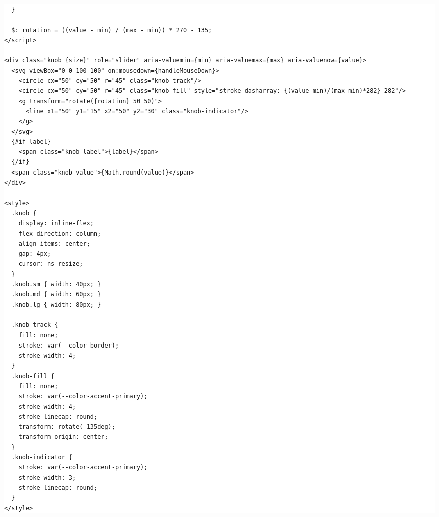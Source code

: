 ```
  }

  $: rotation = ((value - min) / (max - min)) * 270 - 135;
</script>

<div class="knob {size}" role="slider" aria-valuemin={min} aria-valuemax={max} aria-valuenow={value}>
  <svg viewBox="0 0 100 100" on:mousedown={handleMouseDown}>
    <circle cx="50" cy="50" r="45" class="knob-track"/>
    <circle cx="50" cy="50" r="45" class="knob-fill" style="stroke-dasharray: {(value-min)/(max-min)*282} 282"/>
    <g transform="rotate({rotation} 50 50)">
      <line x1="50" y1="15" x2="50" y2="30" class="knob-indicator"/>
    </g>
  </svg>
  {#if label}
    <span class="knob-label">{label}</span>
  {/if}
  <span class="knob-value">{Math.round(value)}</span>
</div>

<style>
  .knob {
    display: inline-flex;
    flex-direction: column;
    align-items: center;
    gap: 4px;
    cursor: ns-resize;
  }
  .knob.sm { width: 40px; }
  .knob.md { width: 60px; }
  .knob.lg { width: 80px; }

  .knob-track {
    fill: none;
    stroke: var(--color-border);
    stroke-width: 4;
  }
  .knob-fill {
    fill: none;
    stroke: var(--color-accent-primary);
    stroke-width: 4;
    stroke-linecap: round;
    transform: rotate(-135deg);
    transform-origin: center;
  }
  .knob-indicator {
    stroke: var(--color-accent-primary);
    stroke-width: 3;
    stroke-linecap: round;
  }
</style>
```
